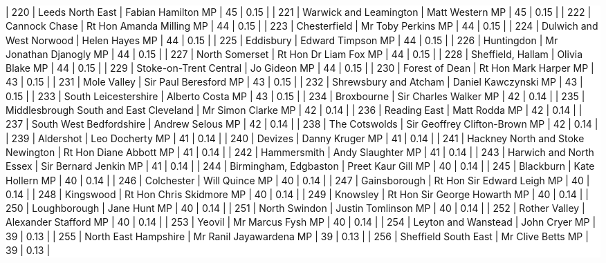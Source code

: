 | 220 | Leeds North East | Fabian Hamilton MP | 45 | 0.15 |
| 221 | Warwick and Leamington | Matt Western MP | 45 | 0.15 |
| 222 | Cannock Chase | Rt Hon Amanda Milling MP | 44 | 0.15 |
| 223 | Chesterfield | Mr Toby Perkins MP | 44 | 0.15 |
| 224 | Dulwich and West Norwood | Helen Hayes MP | 44 | 0.15 |
| 225 | Eddisbury | Edward Timpson MP | 44 | 0.15 |
| 226 | Huntingdon | Mr Jonathan Djanogly MP | 44 | 0.15 |
| 227 | North Somerset | Rt Hon Dr Liam Fox MP | 44 | 0.15 |
| 228 | Sheffield, Hallam | Olivia Blake MP | 44 | 0.15 |
| 229 | Stoke-on-Trent Central | Jo Gideon MP | 44 | 0.15 |
| 230 | Forest of Dean | Rt Hon Mark Harper MP | 43 | 0.15 |
| 231 | Mole Valley | Sir Paul Beresford MP | 43 | 0.15 |
| 232 | Shrewsbury and Atcham | Daniel Kawczynski MP | 43 | 0.15 |
| 233 | South Leicestershire | Alberto Costa MP | 43 | 0.15 |
| 234 | Broxbourne | Sir Charles Walker MP | 42 | 0.14 |
| 235 | Middlesbrough South and East Cleveland | Mr Simon Clarke MP | 42 | 0.14 |
| 236 | Reading East | Matt Rodda MP | 42 | 0.14 |
| 237 | South West Bedfordshire | Andrew Selous MP | 42 | 0.14 |
| 238 | The Cotswolds | Sir Geoffrey Clifton-Brown MP | 42 | 0.14 |
| 239 | Aldershot | Leo Docherty MP | 41 | 0.14 |
| 240 | Devizes | Danny Kruger MP | 41 | 0.14 |
| 241 | Hackney North and Stoke Newington | Rt Hon Diane Abbott MP | 41 | 0.14 |
| 242 | Hammersmith | Andy Slaughter MP | 41 | 0.14 |
| 243 | Harwich and North Essex | Sir Bernard Jenkin MP | 41 | 0.14 |
| 244 | Birmingham, Edgbaston | Preet Kaur Gill MP | 40 | 0.14 |
| 245 | Blackburn | Kate Hollern MP | 40 | 0.14 |
| 246 | Colchester | Will Quince MP | 40 | 0.14 |
| 247 | Gainsborough | Rt Hon Sir Edward Leigh MP | 40 | 0.14 |
| 248 | Kingswood | Rt Hon Chris Skidmore MP | 40 | 0.14 |
| 249 | Knowsley | Rt Hon Sir George Howarth MP | 40 | 0.14 |
| 250 | Loughborough | Jane Hunt MP | 40 | 0.14 |
| 251 | North Swindon | Justin Tomlinson MP | 40 | 0.14 |
| 252 | Rother Valley | Alexander Stafford MP | 40 | 0.14 |
| 253 | Yeovil | Mr Marcus Fysh MP | 40 | 0.14 |
| 254 | Leyton and Wanstead | John Cryer MP | 39 | 0.13 |
| 255 | North East Hampshire | Mr Ranil Jayawardena MP | 39 | 0.13 |
| 256 | Sheffield South East | Mr Clive Betts MP | 39 | 0.13 |